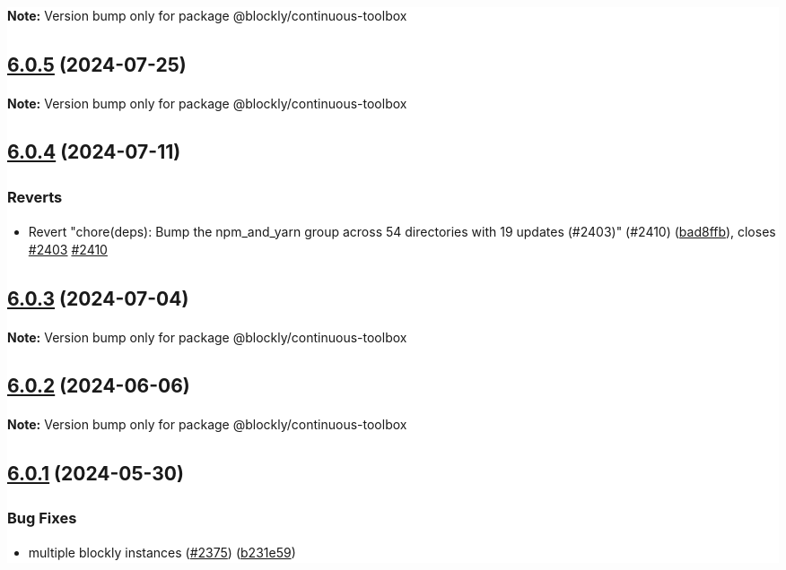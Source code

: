**Note:** Version bump only for package @blockly/continuous-toolbox





## [6.0.5](https://github.com/google/blockly-samples/compare/@blockly/continuous-toolbox@6.0.4...@blockly/continuous-toolbox@6.0.5) (2024-07-25)

**Note:** Version bump only for package @blockly/continuous-toolbox





## [6.0.4](https://github.com/google/blockly-samples/compare/@blockly/continuous-toolbox@6.0.3...@blockly/continuous-toolbox@6.0.4) (2024-07-11)


### Reverts

* Revert "chore(deps): Bump the npm_and_yarn group across 54 directories with 19 updates (#2403)" (#2410) ([bad8ffb](https://github.com/google/blockly-samples/commit/bad8ffbf85caa4e5b68d2f010cd0deaa9e3dd98f)), closes [#2403](https://github.com/google/blockly-samples/issues/2403) [#2410](https://github.com/google/blockly-samples/issues/2410)



## [6.0.3](https://github.com/google/blockly-samples/compare/@blockly/continuous-toolbox@6.0.2...@blockly/continuous-toolbox@6.0.3) (2024-07-04)

**Note:** Version bump only for package @blockly/continuous-toolbox





## [6.0.2](https://github.com/google/blockly-samples/compare/@blockly/continuous-toolbox@6.0.1...@blockly/continuous-toolbox@6.0.2) (2024-06-06)

**Note:** Version bump only for package @blockly/continuous-toolbox





## [6.0.1](https://github.com/google/blockly-samples/compare/@blockly/continuous-toolbox@6.0.0...@blockly/continuous-toolbox@6.0.1) (2024-05-30)


### Bug Fixes

* multiple blockly instances ([#2375](https://github.com/google/blockly-samples/issues/2375)) ([b231e59](https://github.com/google/blockly-samples/commit/b231e598f2f5f5b0abbfd01d981e35572ad50a26))
